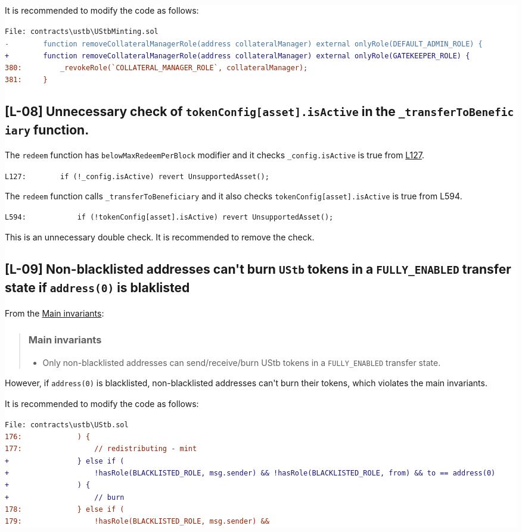 It is recommended to modify the code as follows:
```diff
File: contracts\ustb\UStbMinting.sol
-        function removeCollateralManagerRole(address collateralManager) external onlyRole(DEFAULT_ADMIN_ROLE) {
+        function removeCollateralManagerRole(address collateralManager) external onlyRole(GATEKEEPER_ROLE) {
380:         _revokeRole(`COLLATERAL_MANAGER_ROLE`, collateralManager);
381:     }
```

## [L-08] Unnecessary check of `tokenConfig[asset].isActive` in the `_transferToBeneficiary` function.

The `redeem` function has `belowMaxRedeemPerBlock` modifier and it checks `_config.isActive` is true from [L127](https://github.com/code-423n4/2024-11-ethena-labs/blob/main/contracts/ustb/UStbMinting.sol#L127).

```solidity
L127:        if (!_config.isActive) revert UnsupportedAsset();
```

The `redeem` function calls `_transferToBeneficiary` and it also checks `tokenConfig[asset].isActive` is true from L594.

```solidity
L594:            if (!tokenConfig[asset].isActive) revert UnsupportedAsset();
```

This is an unnecessary double check. It is recommended to remove the check.

## [L-09] Non-blacklisted addresses can't burn `UStb` tokens in a `FULLY_ENABLED` transfer state if `address(0)` is blaklisted

From the [Main invariants](https://github.com/code-423n4/2024-11-ethena-labs/blob/main/README.md):
> ### Main invariants
> - Only non-blacklisted addresses can send/receive/burn UStb tokens in a `FULLY_ENABLED` transfer state.

However, if `address(0)` is blacklisted, non-blacklisted addresses can't burn their tokens, which violates the main invariants.

It is recommended to modify the code as follows:
```diff
File: contracts\ustb\UStb.sol
176:             ) {
177:                 // redistributing - mint
+                } else if (
+                    !hasRole(BLACKLISTED_ROLE, msg.sender) && !hasRole(BLACKLISTED_ROLE, from) && to == address(0)
+                ) {
+                    // burn
178:             } else if (
179:                 !hasRole(BLACKLISTED_ROLE, msg.sender) &&
```
